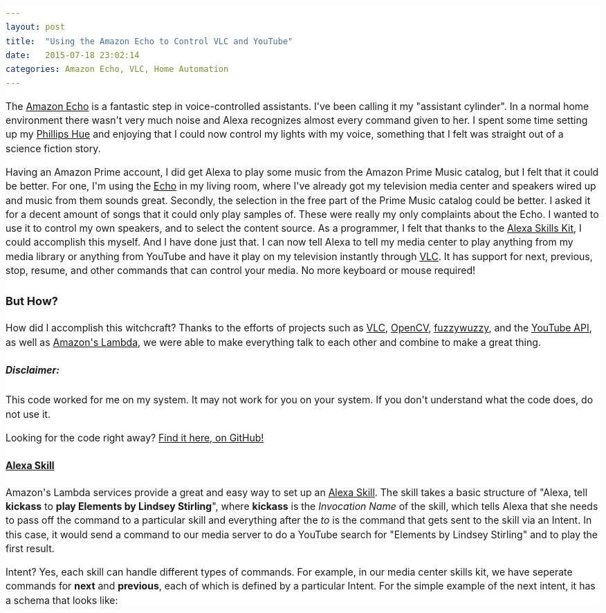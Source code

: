 ```yaml
---
layout: post
title:  "Using the Amazon Echo to Control VLC and YouTube"
date:   2015-07-18 23:02:14
categories: Amazon Echo, VLC, Home Automation
---
```


The [Amazon Echo][amazon-echo] is a fantastic step in voice-controlled assistants. I've been calling it my "assistant cylinder". In a normal home environment there wasn't very much noise and Alexa recognizes almost every command given to her. I spent some time setting up my [Phillips Hue][smart-lights] and enjoying that I could now control my lights with my voice, something that I felt was straight out of a science fiction story. 

Having an Amazon Prime account, I did get Alexa to play some music from the Amazon Prime Music catalog, but I felt that it could be better. For one, I'm using the [Echo][amazon-echo] in my living room, where I've already got my television media center and speakers wired up and music from them sounds great. Secondly, the selection in the free part of the Prime Music catalog could be better. I asked it for a decent amount of songs that it could only play samples of. These were really my only complaints about the Echo. I wanted to use it to control my own speakers, and to select the content source. As a programmer, I felt that thanks to the [Alexa Skills Kit][alexa-skills], I could accomplish this myself. And I have done just that. I can now tell Alexa to tell my media center to play anything from my media library or anything from YouTube and have it play on my television instantly through [VLC][vlc]. It has support for next, previous, stop, resume, and other commands that can control your media. No more keyboard or mouse required!

### But How?

How did I accomplish this witchcraft? Thanks to the efforts of projects such as [VLC][vlc], [OpenCV][opencv], [fuzzywuzzy][fuzzy], and the [YouTube API][youtube-api], as well as [Amazon's Lambda][lambda], we were able to make everything talk to each other and combine to make a great thing. 

##### Disclaimer:


This code worked for me on my system. It may not work for you on your system. If you don't understand what the code does, do not use it.

Looking for the code right away? [Find it here, on GitHub!](https://github.com/zioyero/mediaCenterSkill)

#### [Alexa Skill][alexa-skills]

Amazon's Lambda services provide a great and easy way to set up an [Alexa Skill][alexa-skills]. The skill takes a basic structure of "Alexa, tell **kickass** to **play Elements by Lindsey Stirling**", where **kickass** is the *Invocation Name* of the skill, which tells Alexa that she needs to pass off the command to a particular skill and everything after the *to* is the command that gets sent to the skill via an Intent. In this case, it would send a command to our media server to do a YouTube search for "Elements by Lindsey Stirling" and to play the first result. 

Intent? Yes, each skill can handle different types of commands. For example, in our media center skills kit, we have seperate commands for **next** and **previous**, each of which is defined by a particular Intent. For the simple example of the next intent, it has a schema that looks like:


[amazon-echo]: http://smile.amazon.com/Amazon-SK705DI-Echo/dp/B00X4WHP5E/ref=sr_1_1?ie=UTF8&qid=1437287015&sr=8-1&keywords=echo&pebp=1437287018130&perid=1XFWKH7X88J9PHY3F1G5
[smart-lights]: http://www2.meethue.com/en-us/
[alexa-skills]: https://developer.amazon.com/public/community/post/Tx205N9U1UD338H/Introducing-the-Alexa-Skills-Kit-Enabling-Developers-to-Create-Entirely-New-Voic
[vlc]: https://www.videolan.org/vlc/index.html
[lambda]: http://aws.amazon.com/lambda/
[opencv]: http://opencv.org/
[fuzzy]: https://github.com/seatgeek/fuzzywuzzy
[youtube-api]: https://developers.google.com/youtube/
[youtube]: http://youtube.com